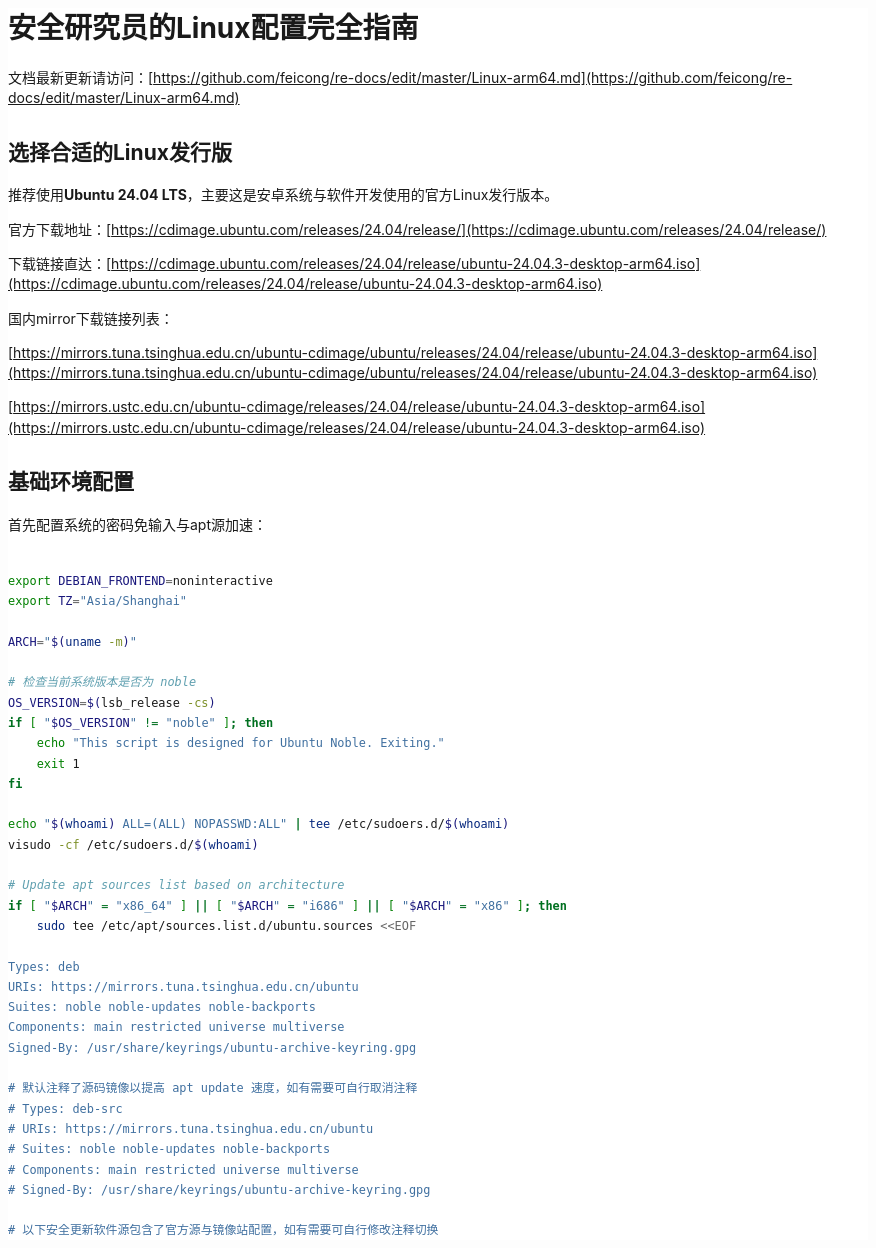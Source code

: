 # 安全研究员的Linux配置完全指南

文档最新更新请访问：[https://github.com/feicong/re-docs/edit/master/Linux-arm64.md](https://github.com/feicong/re-docs/edit/master/Linux-arm64.md)

## 选择合适的Linux发行版

推荐使用**Ubuntu 24.04 LTS**，主要这是安卓系统与软件开发使用的官方Linux发行版本。

官方下载地址：[https://cdimage.ubuntu.com/releases/24.04/release/](https://cdimage.ubuntu.com/releases/24.04/release/)

下载链接直达：[https://cdimage.ubuntu.com/releases/24.04/release/ubuntu-24.04.3-desktop-arm64.iso](https://cdimage.ubuntu.com/releases/24.04/release/ubuntu-24.04.3-desktop-arm64.iso)

国内mirror下载链接列表：

[https://mirrors.tuna.tsinghua.edu.cn/ubuntu-cdimage/ubuntu/releases/24.04/release/ubuntu-24.04.3-desktop-arm64.iso](https://mirrors.tuna.tsinghua.edu.cn/ubuntu-cdimage/ubuntu/releases/24.04/release/ubuntu-24.04.3-desktop-arm64.iso)

[https://mirrors.ustc.edu.cn/ubuntu-cdimage/releases/24.04/release/ubuntu-24.04.3-desktop-arm64.iso](https://mirrors.ustc.edu.cn/ubuntu-cdimage/releases/24.04/release/ubuntu-24.04.3-desktop-arm64.iso)


## 基础环境配置

首先配置系统的密码免输入与apt源加速：

```bash

export DEBIAN_FRONTEND=noninteractive
export TZ="Asia/Shanghai"

ARCH="$(uname -m)"

# 检查当前系统版本是否为 noble
OS_VERSION=$(lsb_release -cs)
if [ "$OS_VERSION" != "noble" ]; then
    echo "This script is designed for Ubuntu Noble. Exiting."
    exit 1
fi

echo "$(whoami) ALL=(ALL) NOPASSWD:ALL" | tee /etc/sudoers.d/$(whoami)
visudo -cf /etc/sudoers.d/$(whoami)

# Update apt sources list based on architecture
if [ "$ARCH" = "x86_64" ] || [ "$ARCH" = "i686" ] || [ "$ARCH" = "x86" ]; then
	sudo tee /etc/apt/sources.list.d/ubuntu.sources <<EOF

Types: deb
URIs: https://mirrors.tuna.tsinghua.edu.cn/ubuntu
Suites: noble noble-updates noble-backports
Components: main restricted universe multiverse
Signed-By: /usr/share/keyrings/ubuntu-archive-keyring.gpg

# 默认注释了源码镜像以提高 apt update 速度，如有需要可自行取消注释
# Types: deb-src
# URIs: https://mirrors.tuna.tsinghua.edu.cn/ubuntu
# Suites: noble noble-updates noble-backports
# Components: main restricted universe multiverse
# Signed-By: /usr/share/keyrings/ubuntu-archive-keyring.gpg

# 以下安全更新软件源包含了官方源与镜像站配置，如有需要可自行修改注释切换
```